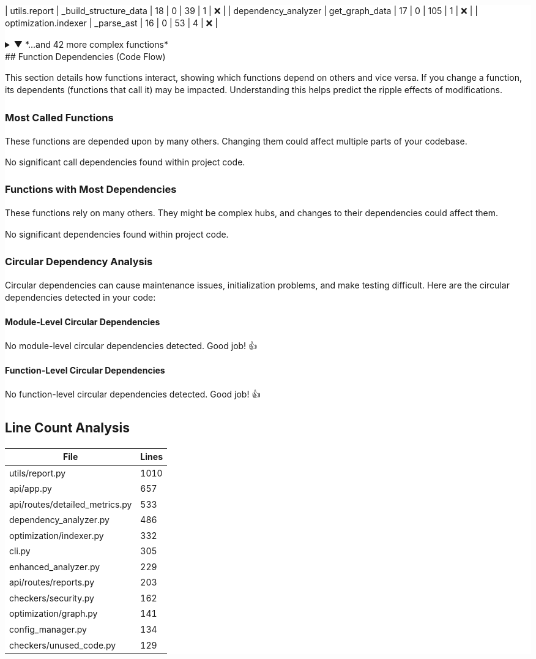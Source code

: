 | utils.report | _build_structure_data | 18 | 0 | 39 | 1 | ❌ |
| dependency_analyzer | get_graph_data | 17 | 0 | 105 | 1 | ❌ |
| optimization.indexer | _parse_ast | 16 | 0 | 53 | 4 | ❌ |
<details><summary>▼ *...and 42 more complex functions*</summary></details>
## Function Dependencies (Code Flow)

This section details how functions interact, showing which functions depend on others and vice versa. If you change a function, its dependents (functions that call it) may be impacted. Understanding this helps predict the ripple effects of modifications.

### Most Called Functions

These functions are depended upon by many others. Changing them could affect multiple parts of your codebase.

No significant call dependencies found within project code.


### Functions with Most Dependencies

These functions rely on many others. They might be complex hubs, and changes to their dependencies could affect them.

No significant dependencies found within project code.

### Circular Dependency Analysis

Circular dependencies can cause maintenance issues, initialization problems, and make testing difficult. Here are the circular dependencies detected in your code:

#### Module-Level Circular Dependencies

No module-level circular dependencies detected. Good job! 👍


#### Function-Level Circular Dependencies

No function-level circular dependencies detected. Good job! 👍
## Line Count Analysis

| File | Lines |
|------|-------|
| utils/report.py | 1010 |
| api/app.py | 657 |
| api/routes/detailed_metrics.py | 533 |
| dependency_analyzer.py | 486 |
| optimization/indexer.py | 332 |
| cli.py | 305 |
| enhanced_analyzer.py | 229 |
| api/routes/reports.py | 203 |
| checkers/security.py | 162 |
| optimization/graph.py | 141 |
| config_manager.py | 134 |
| checkers/unused_code.py | 129 |